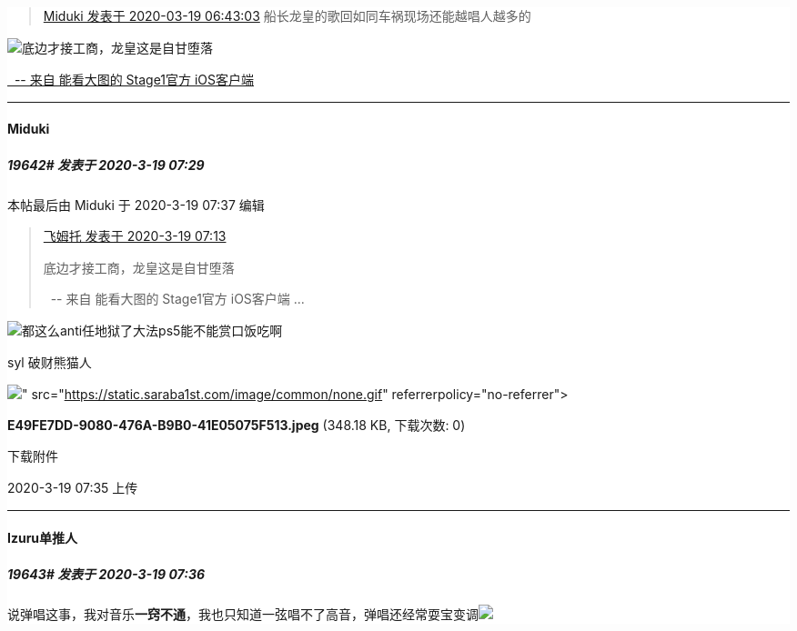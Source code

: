 <blockquote><a href="httphttps://bbs.saraba1st.com/2b/forum.php?mod=redirect&amp;goto=findpost&amp;pid=46794127&amp;ptid=1907975" target="_blank">Miduki 发表于 2020-03-19 06:43:03</a>
船长龙皇的歌回如同车祸现场还能越唱人越多的</blockquote><img src="https://static.saraba1st.com/image/smiley/face2017/067.png" referrerpolicy="no-referrer">底边才接工商，龙皇这是自甘堕落

[  -- 来自 能看大图的 Stage1官方 iOS客户端](https://itunes.apple.com/fi/app/saraba1st/id1221237470?mt=8)







-----

####  Miduki  
##### 19642#       发表于 2020-3-19 07:29



 本帖最后由 Miduki 于 2020-3-19 07:37 编辑 
<blockquote><a href="httphttps://bbs.saraba1st.com/2b/forum.php?mod=redirect&amp;goto=findpost&amp;pid=46794184&amp;ptid=1907975" target="_blank">飞姆托 发表于 2020-3-19 07:13</a>

底边才接工商，龙皇这是自甘堕落


  -- 来自 能看大图的 Stage1官方 iOS客户端 ...</blockquote>
<img src="https://static.saraba1st.com/image/smiley/face2017/067.png" referrerpolicy="no-referrer">都这么anti任地狱了大法ps5能不能赏口饭吃啊

syl 破财熊猫人

<img src="https://img.saraba1st.com/forum/202003/19/073533vnugbyascawaov0p.jpeg" referrerpolicy="no-referrer">" src="https://static.saraba1st.com/image/common/none.gif" referrerpolicy="no-referrer">


<strong>E49FE7DD-9080-476A-B9B0-41E05075F513.jpeg</strong> (348.18 KB, 下载次数: 0)

下载附件

2020-3-19 07:35 上传















-----

####  Izuru单推人  
##### 19643#       发表于 2020-3-19 07:36




说弹唱这事，我对音乐<strong>一窍不通</strong>，我也只知道一弦唱不了高音，弹唱还经常耍宝变调<img src="https://static.saraba1st.com/image/smiley/face2017/068.png" referrerpolicy="no-referrer">



